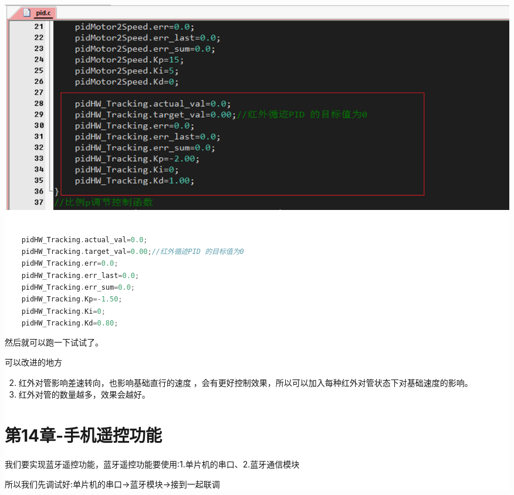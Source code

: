 ![image-20230107211104780](STM32小车V3.1笔记.assets/image-20230107211104780.png)

```c

	pidHW_Tracking.actual_val=0.0;
	pidHW_Tracking.target_val=0.00;//红外循迹PID 的目标值为0
	pidHW_Tracking.err=0.0;
	pidHW_Tracking.err_last=0.0;
	pidHW_Tracking.err_sum=0.0;
	pidHW_Tracking.Kp=-1.50;
	pidHW_Tracking.Ki=0;
	pidHW_Tracking.Kd=0.80;
```

然后就可以跑一下试试了。

可以改进的地方

2. 红外对管影响差速转向，也影响基础直行的速度 ，会有更好控制效果，所以可以加入每种红外对管状态下对基础速度的影响。
3. 红外对管的数量越多，效果会越好。

# 第14章-手机遥控功能

我们要实现蓝牙遥控功能，蓝牙遥控功能要使用:1.单片机的串口、2.蓝牙通信模块

所以我们先调试好:单片机的串口->蓝牙模块->接到一起联调
